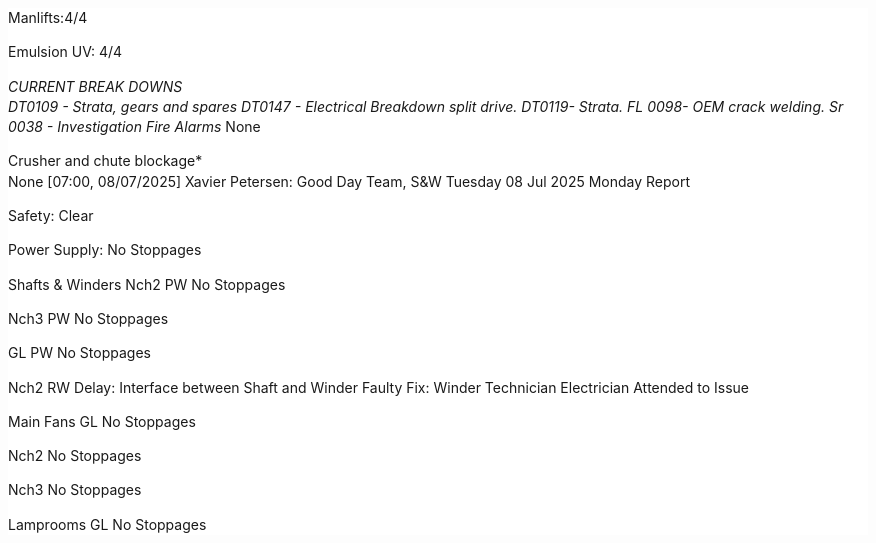 Manlifts:4/4

Emulsion UV: 4/4 

 *CURRENT BREAK DOWNS   
DT0109 - Strata, gears and spares 
DT0147 - Electrical Breakdown split drive.
DT0119- Strata.
FL 0098- OEM crack welding.
Sr 0038 - Investigation
  Fire Alarms* 
None

 Crusher and chute        blockage*    
None
[07:00, 08/07/2025] Xavier Petersen: Good Day Team,
S&W
Tuesday 
08 Jul 2025
Monday Report

Safety:
Clear

Power Supply:
No Stoppages 

Shafts & Winders 
Nch2 PW
No Stoppages 

Nch3 PW
No Stoppages 

GL PW
No Stoppages

Nch2 RW
Delay:
Interface between Shaft and Winder Faulty 
Fix:
Winder Technician Electrician Attended to Issue 

Main Fans
GL
No Stoppages 

Nch2
No Stoppages 

Nch3
No Stoppages

Lamprooms 
GL
No Stoppages
